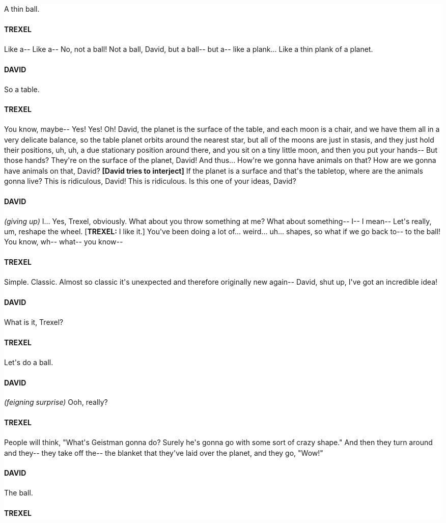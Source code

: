 A thin ball.

#### TREXEL

Like a-- Like a-- No, not a ball! Not a ball, David, but a ball-- but a-- like a plank... Like a thin plank of a planet.

#### DAVID

So a table.

#### TREXEL

You know, maybe-- Yes! Yes! Oh! David, the planet is the surface of the table, and each moon is a chair, and we have them all in a very delicate balance, so the table planet orbits around the nearest star, but all of the moons are just in stasis, and they just hold their positions, uh, uh, a due stationary position around there, and you sit on a tiny little moon, and then you put your hands-- But those hands? They're on the surface of the planet, David! And thus... How're we gonna have animals on that? How are we gonna have animals on that, David? __[David tries to interject]__ If the planet is a surface and that's the tabletop, where are the animals gonna live? This is ridiculous, David! This is ridiculous. Is this one of your ideas, David?

#### DAVID 

_(giving up)_ I... Yes, Trexel, obviously. What about you throw something at me? What about something-- I-- I mean-- Let's really, um, reshape the wheel. [__TREXEL:__ I like it.] You've been doing a lot of... weird... uh... shapes, so what if we go back to-- to the ball! You know, wh-- what-- you know--

#### TREXEL

Simple. Classic. Almost so classic it's unexpected and therefore originally new again-- David, shut up, I've got an incredible idea!

#### DAVID

What is it, Trexel?

#### TREXEL

Let's do a ball.

#### DAVID 

_(feigning surprise)_ Ooh, really?

#### TREXEL

People will think, "What's Geistman gonna do? Surely he's gonna go with some sort of crazy shape." And then they turn around and they-- they take off the-- the blanket that they've laid over the planet, and they go, "Wow!"

#### DAVID

The ball.

#### TREXEL
